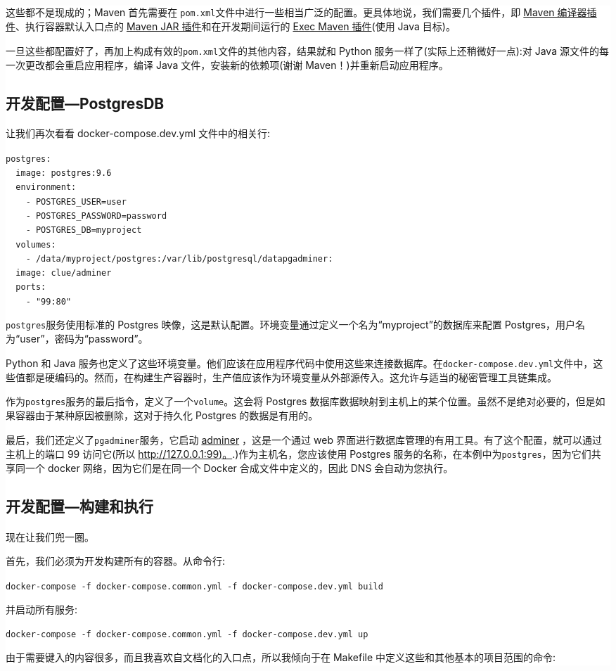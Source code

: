 这些都不是现成的；Maven 首先需要在 `pom.xml`文件中进行一些相当广泛的配置。更具体地说，我们需要几个插件，即 [Maven 编译器插件](https://maven.apache.org/plugins/maven-compiler-plugin/)、执行容器默认入口点的 [Maven JAR 插件](https://maven.apache.org/plugins/maven-jar-plugin/)和在开发期间运行的 [Exec Maven 插件](http://www.mojohaus.org/exec-maven-plugin/usage.html)(使用 Java 目标)。

一旦这些都配置好了，再加上构成有效的`pom.xml`文件的其他内容，结果就和 Python 服务一样了(实际上还稍微好一点):对 Java 源文件的每一次更改都会重启应用程序，编译 Java 文件，安装新的依赖项(谢谢 Maven！)并重新启动应用程序。

## 开发配置—PostgresDB

让我们再次看看 docker-compose.dev.yml 文件中的相关行:

```
postgres:
  image: postgres:9.6
  environment:
    - POSTGRES_USER=user
    - POSTGRES_PASSWORD=password
    - POSTGRES_DB=myproject
  volumes:
    - /data/myproject/postgres:/var/lib/postgresql/datapgadminer:
  image: clue/adminer
  ports: 
    - "99:80"
```

`postgres`服务使用标准的 Postgres 映像，这是默认配置。环境变量通过定义一个名为“myproject”的数据库来配置 Postgres，用户名为“user”，密码为“password”。

Python 和 Java 服务也定义了这些环境变量。他们应该在应用程序代码中使用这些来连接数据库。在`docker-compose.dev.yml`文件中，这些值都是硬编码的。然而，在构建生产容器时，生产值应该作为环境变量从外部源传入。这允许与适当的秘密管理工具链集成。

作为`postgres`服务的最后指令，定义了一个`volume`。这会将 Postgres 数据库数据映射到主机上的某个位置。虽然不是绝对必要的，但是如果容器由于某种原因被删除，这对于持久化 Postgres 的数据是有用的。

最后，我们还定义了`pgadminer`服务，它启动 [adminer](https://www.adminer.org/) ，这是一个通过 web 界面进行数据库管理的有用工具。有了这个配置，就可以通过主机上的端口 99 访问它(所以 [http://127.0.0.1:99)。](http://127.0.0.1:99).)作为主机名，您应该使用 Postgres 服务的名称，在本例中为`postgres`，因为它们共享同一个 docker 网络，因为它们是在同一个 Docker 合成文件中定义的，因此 DNS 会自动为您执行。

## 开发配置—构建和执行

现在让我们兜一圈。

首先，我们必须为开发构建所有的容器。从命令行:

```
docker-compose -f docker-compose.common.yml -f docker-compose.dev.yml build
```

并启动所有服务:

```
docker-compose -f docker-compose.common.yml -f docker-compose.dev.yml up
```

由于需要键入的内容很多，而且我喜欢自文档化的入口点，所以我倾向于在 Makefile 中定义这些和其他基本的项目范围的命令:
